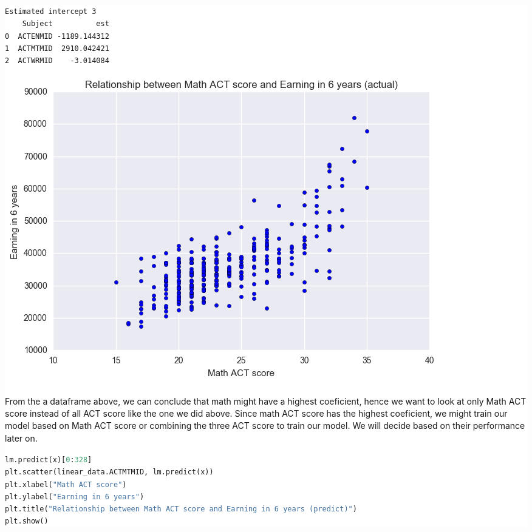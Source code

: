     Estimated intercept 3
        Subject          est
    0  ACTENMID -1189.144312
    1  ACTMTMID  2910.042421
    2  ACTWRMID    -3.014084
    


![png](output_65_1.png)


From the a dataframe above, we can conclude that math might have a highest coeficient, hence we want to look at only Math ACT score instead of all ACT score like the one we did above. Since math ACT score has the highest coeficient, we might train our model based on Math ACT score or combining the three ACT score to train our model. We will decide based on their performance later on.


```python
lm.predict(x)[0:328]
plt.scatter(linear_data.ACTMTMID, lm.predict(x))
plt.xlabel("Math ACT score")
plt.ylabel("Earning in 6 years")
plt.title("Relationship between Math ACT score and Earning in 6 years (predict)")
plt.show()
```

